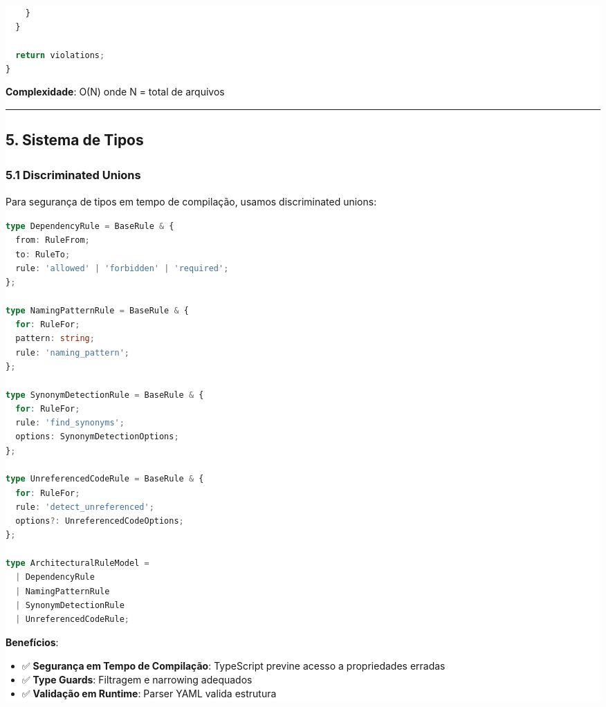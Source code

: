 ```typescript
    }
  }

  return violations;
}
```

**Complexidade**: O(N) onde N = total de arquivos

---

## 5. Sistema de Tipos

### 5.1 Discriminated Unions

Para segurança de tipos em tempo de compilação, usamos discriminated unions:

```typescript
type DependencyRule = BaseRule & {
  from: RuleFrom;
  to: RuleTo;
  rule: 'allowed' | 'forbidden' | 'required';
};

type NamingPatternRule = BaseRule & {
  for: RuleFor;
  pattern: string;
  rule: 'naming_pattern';
};

type SynonymDetectionRule = BaseRule & {
  for: RuleFor;
  rule: 'find_synonyms';
  options: SynonymDetectionOptions;
};

type UnreferencedCodeRule = BaseRule & {
  for: RuleFor;
  rule: 'detect_unreferenced';
  options?: UnreferencedCodeOptions;
};

type ArchitecturalRuleModel =
  | DependencyRule
  | NamingPatternRule
  | SynonymDetectionRule
  | UnreferencedCodeRule;
```

**Benefícios**:

- ✅ **Segurança em Tempo de Compilação**: TypeScript previne acesso a propriedades erradas
- ✅ **Type Guards**: Filtragem e narrowing adequados
- ✅ **Validação em Runtime**: Parser YAML valida estrutura
